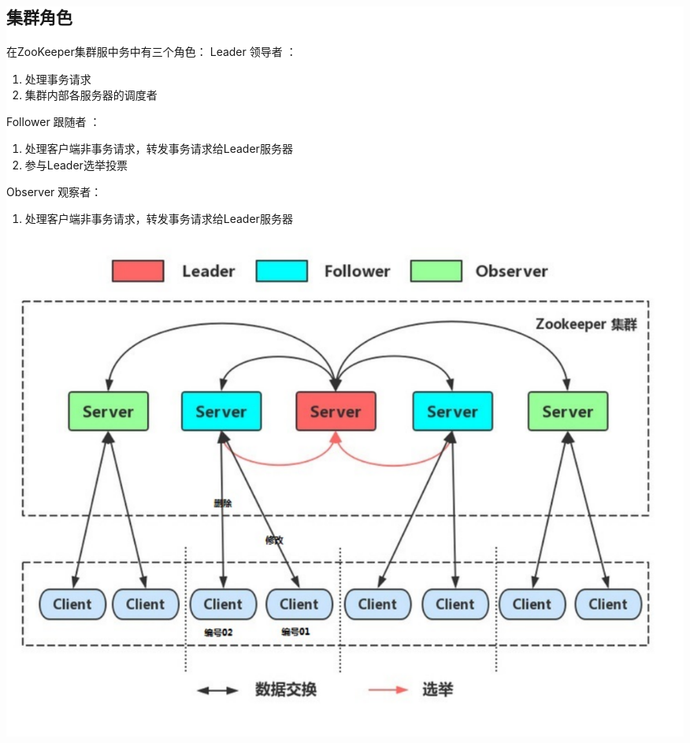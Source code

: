 



## 集群角色



在ZooKeeper集群服中务中有三个角色：
Leader 领导者 ：          

1. 处理事务请求
2. 集群内部各服务器的调度者

Follower 跟随者 ：

1. 处理客户端非事务请求，转发事务请求给Leader服务器
2. 参与Leader选举投票

Observer 观察者：

1.  处理客户端非事务请求，转发事务请求给Leader服务器



![image-20230526181823078](zookeeper.assets/image-20230526181823078.png)